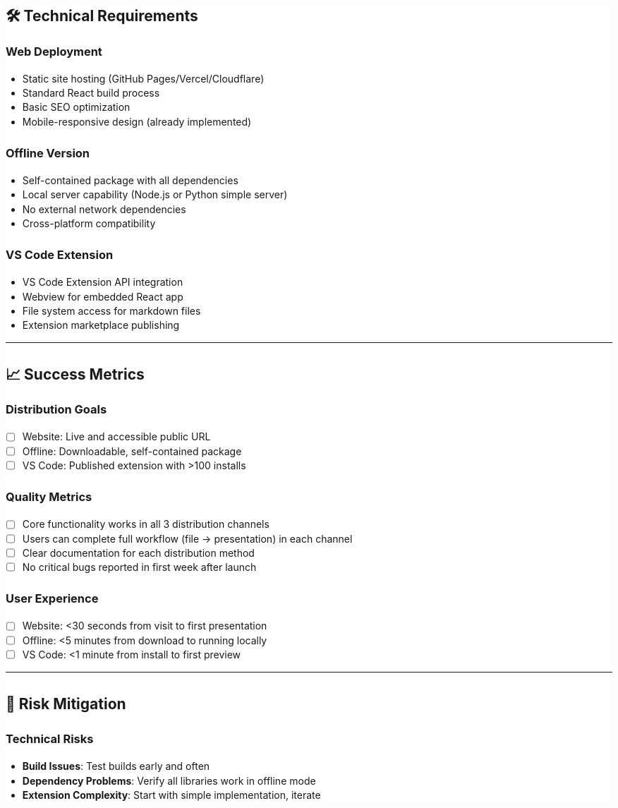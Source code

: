 ## 🛠️ **Technical Requirements**

### **Web Deployment**
- Static site hosting (GitHub Pages/Vercel/Cloudflare)
- Standard React build process
- Basic SEO optimization
- Mobile-responsive design (already implemented)

### **Offline Version**
- Self-contained package with all dependencies
- Local server capability (Node.js or Python simple server)
- No external network dependencies
- Cross-platform compatibility

### **VS Code Extension**
- VS Code Extension API integration
- Webview for embedded React app
- File system access for markdown files
- Extension marketplace publishing

---

## 📈 **Success Metrics**

### **Distribution Goals**
- [ ] Website: Live and accessible public URL
- [ ] Offline: Downloadable, self-contained package
- [ ] VS Code: Published extension with >100 installs

### **Quality Metrics**
- [ ] Core functionality works in all 3 distribution channels
- [ ] Users can complete full workflow (file → presentation) in each channel
- [ ] Clear documentation for each distribution method
- [ ] No critical bugs reported in first week after launch

### **User Experience**
- [ ] Website: <30 seconds from visit to first presentation
- [ ] Offline: <5 minutes from download to running locally
- [ ] VS Code: <1 minute from install to first preview

---

## 🚨 **Risk Mitigation**

### **Technical Risks**
- **Build Issues**: Test builds early and often
- **Dependency Problems**: Verify all libraries work in offline mode
- **Extension Complexity**: Start with simple implementation, iterate

